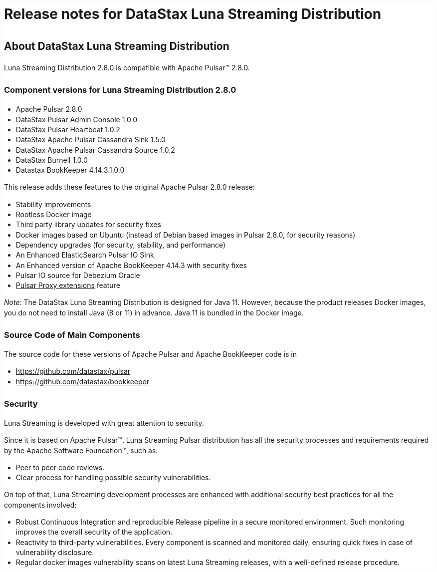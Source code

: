# Release notes for DataStax Luna Streaming Distribution
 
## About DataStax Luna Streaming Distribution
Luna Streaming Distribution 2.8.0 is compatible with Apache Pulsar&trade; 2.8.0.

### Component versions for Luna Streaming Distribution 2.8.0

   * Apache Pulsar 2.8.0
   * DataStax Pulsar Admin Console 1.0.0
   * DataStax Pulsar Heartbeat 1.0.2
   * DataStax Apache Pulsar Cassandra Sink 1.5.0
   * DataStax Apache Pulsar Cassandra Source 1.0.2
   * DataStax Burnell 1.0.0
   * Datastax BookKeeper 4.14.3.1.0.0
 
This release adds these features to the original Apache Pulsar 2.8.0 release:
  
   * Stability improvements
   * Rootless Docker image
   * Third party library updates for security fixes
   * Docker images based on Ubuntu (instead of Debian based images in Pulsar 2.8.0, for security reasons)
   * Dependency upgrades (for security, stability, and performance)
   * An Enhanced ElasticSearch Pulsar IO Sink  
   * An Enhanced version of Apache BookKeeper 4.14.3 with security fixes
   * Pulsar IO source for Debezium Oracle
   * [Pulsar Proxy extensions](https://github.com/apache/pulsar/wiki/PIP-99%3A-Pulsar-Proxy-Extensions) feature 
 
*Note:* The DataStax Luna Streaming Distribution is designed for Java 11. However, because the product releases Docker images, you do not need to install Java (8 or 11) in advance. Java 11 is bundled in the Docker image.

### Source Code of Main Components

The source code for these versions of Apache Pulsar and Apache BookKeeper code is in
   
   * https://github.com/datastax/pulsar
   * https://github.com/datastax/bookkeeper

### Security
Luna Streaming is developed with great attention to security.

Since it is based on Apache Pulsar&trade;, Luna Streaming Pulsar distribution has all the security processes and requirements required by the Apache Software Foundation&trade;, such as:
* Peer to peer code reviews.
* Clear process for handling possible security vulnerabilities.

On top of that, Luna Streaming development processes are enhanced with additional security best practices for all the components involved:
* Robust Continuous Integration and reproducible Release pipeline in a secure monitored environment. Such monitoring improves the overall security of the application. 
* Reactivity to third-party vulnerabilities. Every component is scanned and monitored daily, ensuring quick fixes in case of vulnerability disclosure.
* Regular docker images vulnerability scans on latest Luna Streaming releases, with a well-defined release procedure.
